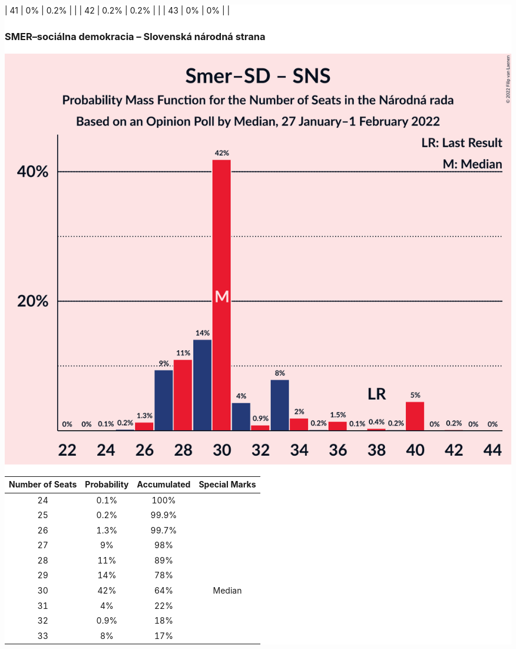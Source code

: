 | 41 | 0% | 0.2% |  |
| 42 | 0.2% | 0.2% |  |
| 43 | 0% | 0% |  |

### SMER–sociálna demokracia – Slovenská národná strana

![Graph with seats probability mass function not yet produced](2022-02-01-Median-coalitions-seats-pmf-smer–sd–sns.png "Seats Probability Mass Function")

| Number of Seats | Probability | Accumulated | Special Marks |
|:---------------:|:-----------:|:-----------:|:-------------:|
| 24 | 0.1% | 100% |  |
| 25 | 0.2% | 99.9% |  |
| 26 | 1.3% | 99.7% |  |
| 27 | 9% | 98% |  |
| 28 | 11% | 89% |  |
| 29 | 14% | 78% |  |
| 30 | 42% | 64% | Median |
| 31 | 4% | 22% |  |
| 32 | 0.9% | 18% |  |
| 33 | 8% | 17% |  |